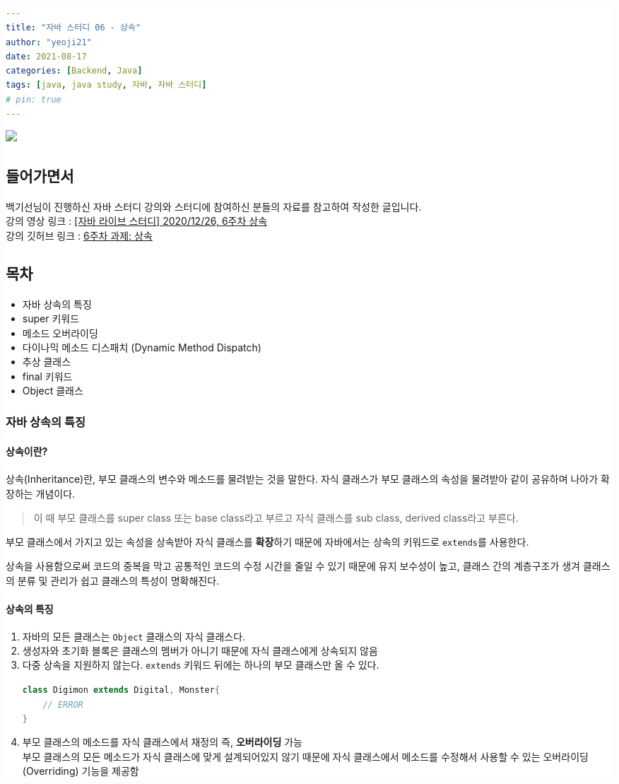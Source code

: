```yaml
---
title: "자바 스터디 06 - 상속"
author: "yeoji21"
date: 2021-08-17
categories: [Backend, Java]
tags: [java, java study, 자바, 자바 스터디]
# pin: true
---
```


<img src="https://media.vlpt.us/images/inhalin/post/b48b4cd3-619b-4bf4-939c-d3546dd2ec01/whiteship.png">

## 들어가면서
백기선님이 진행하신 자바 스터디 강의와 스터디에 참여하신 분들의 자료를 참고하여 작성한 글입니다.  
강의 영상 링크 : [[자바 라이브 스터디] 2020/12/26, 6주차 상속
](https://www.youtube.com/watch?v=Gh7V06ero3c&list=PLfI752FpVCS96fSsQe2E3HzYTgdmbz6LU&index=12)  
강의 깃허브 링크 : [6주차 과제: 상속](https://github.com/whiteship/live-study/issues/6)

## 목차
- 자바 상속의 특징
- super 키워드
- 메소드 오버라이딩
- 다이나믹 메소드 디스패치 (Dynamic Method Dispatch)
- 추상 클래스
- final 키워드
- Object 클래스


### **자바 상속의 특징**

#### 상속이란?
상속(Inheritance)란, 부모 클래스의 변수와 메소드를 물려받는 것을 말한다. 자식 클래스가 부모 클래스의 속성을 물려받아 같이 공유하며 나아가 확장하는 개념이다.  

> 이 때 부모 클래스를 super class 또는 base class라고 부르고 자식 클래스를 sub class, derived class라고 부른다. 

부모 클래스에서 가지고 있는 속성을 상속받아 자식 클래스를 **확장**하기 때문에 자바에서는 상속의 키워드로 `extends`를 사용한다.  

상속을 사용함으로써 코드의 중복을 막고 공통적인 코드의 수정 시간을 줄일 수 있기 때문에 유지 보수성이 높고, 클래스 간의 계층구조가 생겨 클래스의 분류 및 관리가 쉽고 클래스의 특성이 명확해진다.  

#### 상속의 특징  
1. 자바의 모든 클래스는 `Object` 클래스의 자식 클래스다.
2. 생성자와 초기화 블록은 클래스의 멤버가 아니기 때문에 자식 클래스에게 상속되지 않음
3. 다중 상속을 지원하지 않는다. `extends` 키워드 뒤에는 하나의 부모 클래스만 올 수 있다.
    ```java
    class Digimon extends Digital, Monster{
        // ERROR
    }
    ```
4. 부모 클래스의 메소드를 자식 클래스에서 재정의 즉, **오버라이딩** 가능  
    부모 클래스의 모든 메소드가 자식 클래스에 맞게 설계되어있지 않기 때문에 자식 클래스에서 메소드를 수정해서 사용할 수 있는 오버라이딩(Overriding) 기능을 제공함
